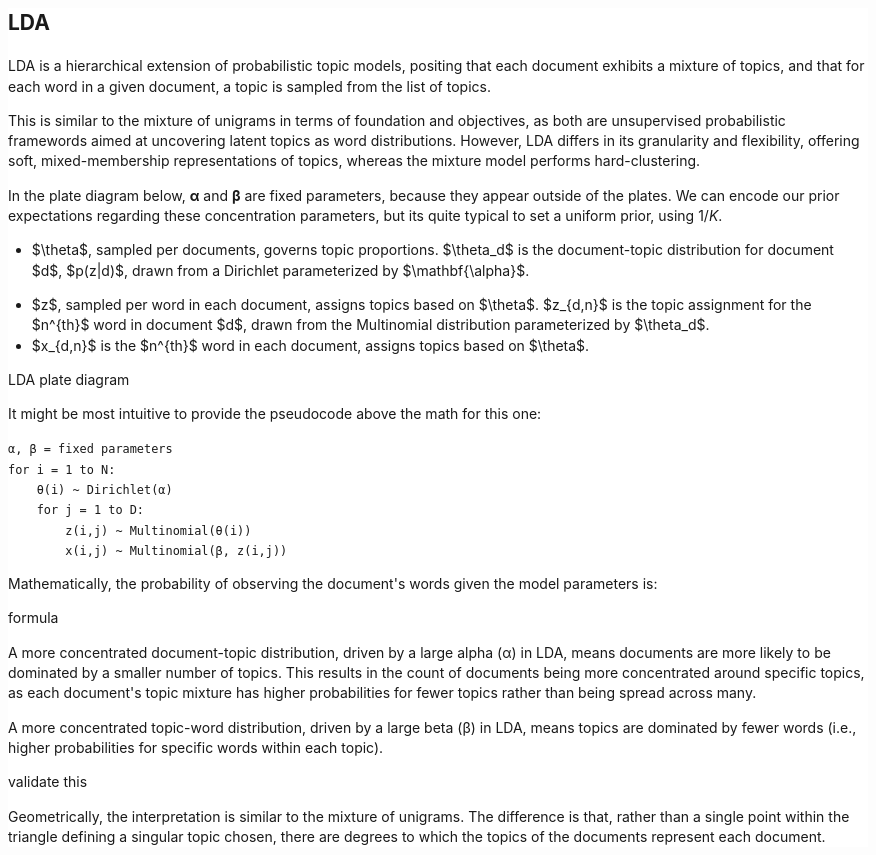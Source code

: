 

## LDA

LDA is a hierarchical extension of probabilistic topic models, positing that each document exhibits a mixture of topics, and that for each word in a given document, a topic is sampled from the list of topics.

This is similar to the mixture of unigrams in terms of foundation and objectives, as both are unsupervised probabilistic framewords aimed at uncovering latent topics as word distributions. However, LDA differs in its granularity and flexibility, offering soft, mixed-membership representations of topics, whereas the mixture model performs hard-clustering.

In the plate diagram below, $\mathbf{\alpha}$ and $\mathbf{\beta}$ are fixed parameters, because they appear outside of the plates. We can encode our prior expectations regarding these concentration parameters, but its quite typical to set a uniform prior, using $1/K$.

<ul>
  <li><p>$\theta$, sampled per documents, governs topic proportions. $\theta_d$ is the document-topic distribution for document $d$, $p(z|d)$, drawn from a Dirichlet parameterized by $\mathbf{\alpha}$.</p></li>

  <li>$z$, sampled per word in each document, assigns topics based on $\theta$. $z_{d,n}$ is the topic assignment for the $n^{th}$ word in document $d$, drawn from the Multinomial distribution parameterized by $\theta_d$.</li>

  <li>$x_{d,n}$ is the $n^{th}$ word in each document, assigns topics based on $\theta$.</li>
</ul>


LDA plate diagram

It might be most intuitive to provide the pseudocode above the math for this one:

```
α, β = fixed parameters
for i = 1 to N:
    θ(i) ~ Dirichlet(α)
    for j = 1 to D:
        z(i,j) ~ Multinomial(θ(i))
        x(i,j) ~ Multinomial(β, z(i,j))
```

Mathematically, the probability of observing the document's words given the model parameters is:

formula

A more concentrated document-topic distribution, driven by a large alpha (α) in LDA, means documents are more likely to be dominated by a smaller number of topics. This results in the count of documents being more concentrated around specific topics, as each document's topic mixture has higher probabilities for fewer topics rather than being spread across many.

A more concentrated topic-word distribution, driven by a large beta (β) in LDA, means topics are dominated by fewer words (i.e., higher probabilities for specific words within each topic).

validate this

Geometrically, the interpretation is similar to the mixture of unigrams. The difference is that, rather than a single point within the triangle defining a singular topic chosen, there are degrees to which the topics of the documents represent each document.
